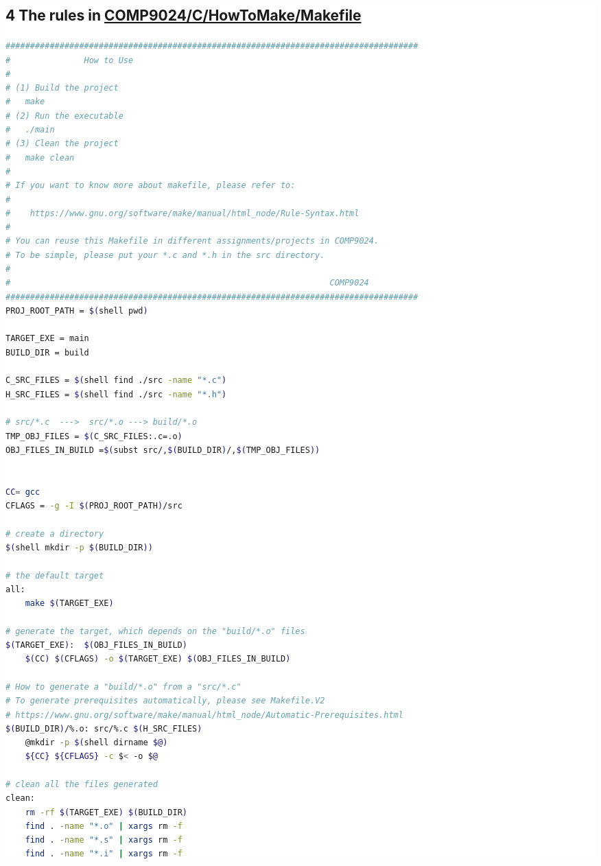
## 4 The rules in [COMP9024/C/HowToMake/Makefile](./Makefile)

```sh
####################################################################################
# 				How to Use
# 
# (1) Build the project
#   make
# (2) Run the executable
#   ./main
# (3) Clean the project
#   make clean
#
# If you want to know more about makefile, please refer to:
#
#    https://www.gnu.org/software/make/manual/html_node/Rule-Syntax.html
#
# You can reuse this Makefile in different assignments/projects in COMP9024.
# To be simple, please put your *.c and *.h in the src directory.
#
#                                                                 COMP9024
####################################################################################
PROJ_ROOT_PATH = $(shell pwd)

TARGET_EXE = main
BUILD_DIR = build

C_SRC_FILES = $(shell find ./src -name "*.c")
H_SRC_FILES = $(shell find ./src -name "*.h")

# src/*.c  --->  src/*.o ---> build/*.o
TMP_OBJ_FILES = $(C_SRC_FILES:.c=.o)
OBJ_FILES_IN_BUILD =$(subst src/,$(BUILD_DIR)/,$(TMP_OBJ_FILES))


CC= gcc
CFLAGS = -g -I $(PROJ_ROOT_PATH)/src 

# create a directory  
$(shell mkdir -p $(BUILD_DIR))

# the default target
all: 
	make $(TARGET_EXE)

# generate the target, which depends on the "build/*.o" files
$(TARGET_EXE):  $(OBJ_FILES_IN_BUILD) 	
	$(CC) $(CFLAGS) -o $(TARGET_EXE) $(OBJ_FILES_IN_BUILD)

# How to generate a "build/*.o" from a "src/*.c"
# To generate prerequisites automatically, please see Makefile.V2
# https://www.gnu.org/software/make/manual/html_node/Automatic-Prerequisites.html
$(BUILD_DIR)/%.o: src/%.c $(H_SRC_FILES)
	@mkdir -p $(shell dirname $@)
	${CC} ${CFLAGS} -c $< -o $@

# clean all the files generated	
clean:
	rm -rf $(TARGET_EXE) $(BUILD_DIR) 
	find . -name "*.o" | xargs rm -f
	find . -name "*.s" | xargs rm -f
	find . -name "*.i" | xargs rm -f
```
